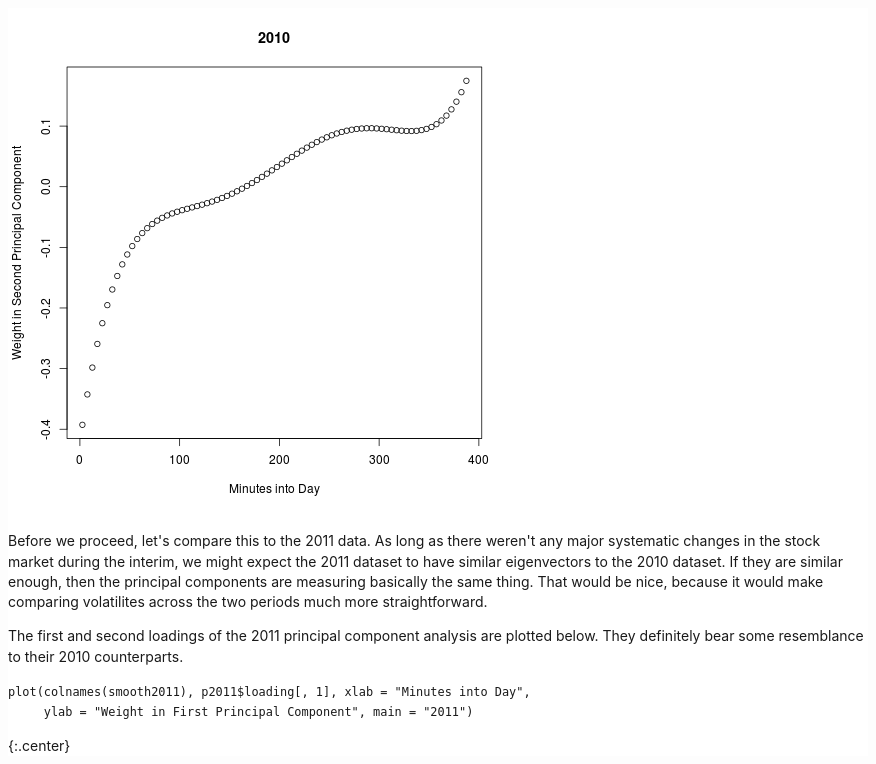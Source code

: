 ![plot of chunk unnamed-chunk-12](/static/2013-01-14-single-stock-circuit-breakers/unnamed-chunk-12.png) 


Before we proceed, let's compare this to the 2011 data. As long as there weren't any major systematic changes in the stock market during the interim, we might expect the 2011 dataset to have similar eigenvectors to the 2010 dataset. If they are similar enough, then the principal components are measuring basically the same thing. That would be nice, because it would make comparing volatilites across the two periods much more straightforward.

The first and second loadings of the 2011 principal component analysis are plotted below. They definitely bear some resemblance to their 2010 counterparts.


    plot(colnames(smooth2011), p2011$loading[, 1], xlab = "Minutes into Day",
         ylab = "Weight in First Principal Component", main = "2011")


{:.center}